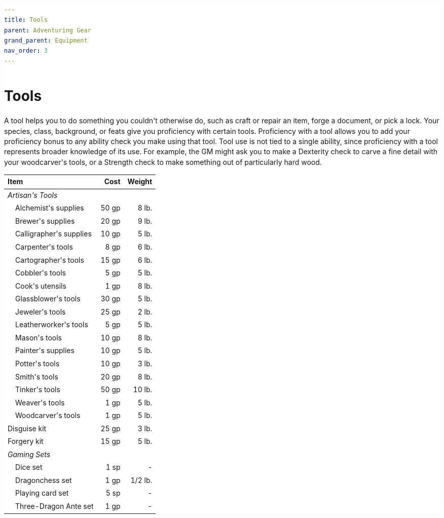 ```yaml
---
title: Tools
parent: Adventuring Gear
grand_parent: Equipment
nav_order: 3
---
```


# Tools
A tool helps you to do something you couldn't otherwise do, such as craft or repair an item, forge a document, or pick a lock. Your species, class, background, or feats give you proficiency with certain tools. Proficiency with a tool allows you to add your proficiency bonus to any ability check you make using that tool. Tool use is not tied to a single ability, since proficiency with a tool represents broader knowledge of its use. For example, the GM might ask you to make a Dexterity check to carve a fine detail with your woodcarver's tools, or a Strength check to make something out of particularly hard wood.

| Item | Cost | Weight |
|:-----|-----:|-------:|
| *Artisan's Tools* | | |
| &nbsp;&nbsp;&nbsp;&nbsp;Alchemist's supplies | 50 gp | 8 lb. |
| &nbsp;&nbsp;&nbsp;&nbsp;Brewer's supplies | 20 gp | 9 lb. |
| &nbsp;&nbsp;&nbsp;&nbsp;Calligrapher's supplies | 10 gp | 5 lb. |
| &nbsp;&nbsp;&nbsp;&nbsp;Carpenter's tools | 8 gp | 6 lb. |
| &nbsp;&nbsp;&nbsp;&nbsp;Cartographer's tools | 15 gp | 6 lb. |
| &nbsp;&nbsp;&nbsp;&nbsp;Cobbler's tools | 5 gp | 5 lb. |
| &nbsp;&nbsp;&nbsp;&nbsp;Cook's utensils | 1 gp | 8 lb. |
| &nbsp;&nbsp;&nbsp;&nbsp;Glassblower's tools | 30 gp | 5 lb. |
| &nbsp;&nbsp;&nbsp;&nbsp;Jeweler's tools | 25 gp | 2 lb. |
| &nbsp;&nbsp;&nbsp;&nbsp;Leatherworker's tools | 5 gp | 5 lb. |
| &nbsp;&nbsp;&nbsp;&nbsp;Mason's tools | 10 gp | 8 lb. |
| &nbsp;&nbsp;&nbsp;&nbsp;Painter's supplies | 10 gp | 5 lb. |
| &nbsp;&nbsp;&nbsp;&nbsp;Potter's tools | 10 gp | 3 lb. |
| &nbsp;&nbsp;&nbsp;&nbsp;Smith's tools | 20 gp | 8 lb. |
| &nbsp;&nbsp;&nbsp;&nbsp;Tinker's tools | 50 gp | 10 lb. |
| &nbsp;&nbsp;&nbsp;&nbsp;Weaver's tools | 1 gp | 5 lb. |
| &nbsp;&nbsp;&nbsp;&nbsp;Woodcarver's tools | 1 gp | 5 lb. |
| Disguise kit | 25 gp | 3 lb. |
| Forgery kit | 15 gp | 5 lb. |
| *Gaming Sets* | | |
| &nbsp;&nbsp;&nbsp;&nbsp;Dice set | 1 sp | - |
| &nbsp;&nbsp;&nbsp;&nbsp;Dragonchess set | 1 gp | 1/2 lb. |
| &nbsp;&nbsp;&nbsp;&nbsp;Playing card set | 5 sp | - |
| &nbsp;&nbsp;&nbsp;&nbsp;Three-Dragon Ante set | 1 gp | - |